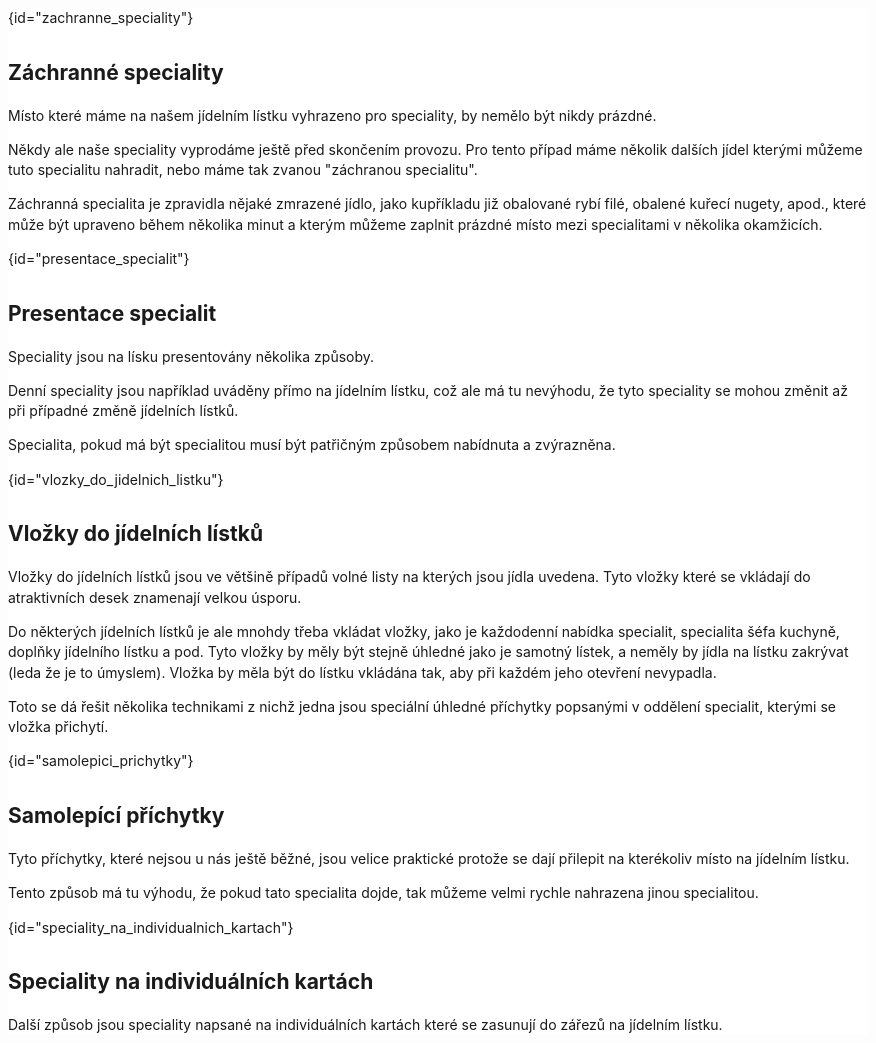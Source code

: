 {id="zachranne_speciality"}

## Záchranné speciality

Místo které máme na našem jídelním lístku vyhrazeno pro speciality, by nemělo být nikdy prázdné.

Někdy ale naše speciality vyprodáme ještě před skončením provozu. Pro tento případ máme několik dalších jídel kterými můžeme tuto specialitu nahradit, nebo máme tak zvanou "záchranou specialitu".

Záchranná specialita je zpravidla nějaké zmrazené jídlo, jako kupříkladu již obalované rybí filé, obalené kuřecí nugety, apod., které může být upraveno během několika minut a kterým můžeme zaplnit prázdné místo mezi specialitami v několika okamžicích.

{id="presentace_specialit"}

## Presentace specialit

Speciality jsou na lísku presentovány několika způsoby.

Denní speciality jsou například uváděny přímo na jídelním lístku, což ale má tu nevýhodu, že tyto speciality se mohou změnit až při případné změně jídelních lístků.

Specialita, pokud má být specialitou musí být patřičným způsobem nabídnuta a zvýrazněna.

{id="vlozky\_do\_jidelnich_listku"}

## Vložky do jídelních lístků

Vložky do jídelních lístků jsou ve většině případů volné listy na kterých jsou jídla uvedena. Tyto vložky které se vkládají do atraktivních desek znamenají velkou úsporu.

Do některých jídelních lístků je ale mnohdy třeba vkládat vložky, jako je každodenní nabídka specialit, specialita šéfa kuchyně, doplňky jídelního lístku a pod. Tyto vložky by měly být stejně úhledné jako je samotný lístek, a neměly by jídla na lístku zakrývat (leda že je to úmyslem). Vložka by měla být do lístku vkládána tak, aby při každém jeho otevření nevypadla.

Toto se dá řešit několika technikami z nichž jedna jsou speciální úhledné příchytky popsanými v oddělení specialit, kterými se vložka přichytí.

{id="samolepici_prichytky"}

## Samolepící příchytky

Tyto příchytky, které nejsou u nás ještě běžné, jsou velice praktické protože se dají přilepit na kterékoliv místo na jídelním lístku.

Tento způsob má tu výhodu, že pokud tato specialita dojde, tak můžeme velmi rychle nahrazena jinou specialitou.

{id="speciality\_na\_individualnich_kartach"}

## Speciality na individuálních kartách

Další způsob jsou speciality napsané na individuálních kartách které se zasunují do zářezů na jídelním lístku.
